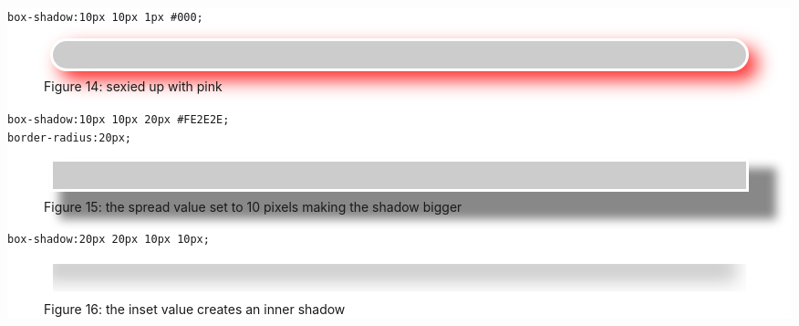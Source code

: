 	box-shadow:10px 10px 1px #000;

<figure block="figure" id="figure-14">
	<div id="figure-14-demo"></div>
	<style>
		#figure-14-demo {
			margin:7px;
			padding:15px;
			box-shadow:10px 10px 20px #FE2E2E;
			border:3px solid #FFFFFF;
			border-radius:20px;
			background-color:#CCC;
			color:#FFFFFF;
			}
	</style>
	<figcaption elem="caption" markdown="span">Figure 14: sexied up with pink</figcaption>
</figure>

	box-shadow:10px 10px 20px #FE2E2E;
	border-radius:20px;

<figure block="figure" id="figure-15">
	<div id="figure-15-demo"></div>
	<style>
		#figure-15-demo {
			margin:7px;
			padding:15px;
			box-shadow:20px 20px 10px 10px #888;
			border:3px solid #FFFFFF;
			background-color:#CCC;
			color:#FFFFFF;
			}
	</style>
	<figcaption elem="caption" markdown="span">Figure 15: the spread value set to 10 pixels making the shadow bigger</figcaption>
</figure>

	box-shadow:20px 20px 10px 10px;

<figure block="figure" id="figure-16">
	<div id="figure-16-demo"></div>
	<style>
		#figure-16-demo {
			margin:7px;
			padding:15px;
			box-shadow:-10px -10px 20px inset;
			border:3px solid #FFFFFF;
			background-color:#CCC;
			color:#FFFFFF;
			}
	</style>
	<figcaption elem="caption" markdown="span">Figure 16: the inset value creates an inner shadow</figcaption>
</figure>
